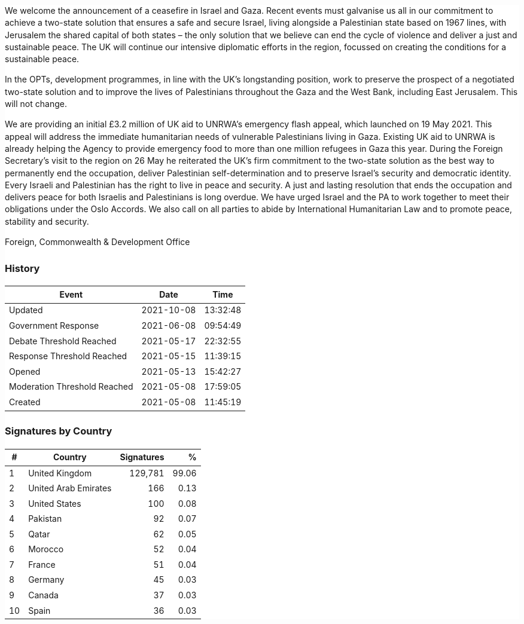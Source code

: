 We welcome the announcement of a ceasefire in Israel and Gaza. Recent events must galvanise us all in our commitment to achieve a two-state solution that ensures a safe and secure Israel, living alongside a Palestinian state based on 1967 lines, with Jerusalem the shared capital of both states – the only solution that we believe can end the cycle of violence and deliver a just and sustainable peace. The UK will continue our intensive diplomatic efforts in the region, focussed on creating the conditions for a sustainable peace.

In the OPTs, development programmes, in line with the UK’s longstanding position, work to preserve the prospect of a negotiated two-state solution and to improve the lives of Palestinians throughout the Gaza and the West Bank, including East Jerusalem. This will not change. 

We are providing an initial £3.2 million of UK aid to UNRWA’s emergency flash appeal, which launched on 19 May 2021. This appeal will address the immediate humanitarian needs of vulnerable Palestinians living in Gaza. Existing UK aid to UNRWA is already helping the Agency to provide emergency food to more than one million refugees in Gaza this year.
During the Foreign Secretary’s visit to the region on 26 May he reiterated the UK’s firm commitment to the two-state solution as the best way to permanently end the occupation, deliver Palestinian self-determination and to preserve Israel’s security and democratic identity. Every Israeli and Palestinian has the right to live in peace and security. A just and lasting resolution that ends the occupation and delivers peace for both Israelis and Palestinians is long overdue. We have urged Israel and the PA to work together to meet their obligations under the Oslo Accords. We also call on all parties to abide by International Humanitarian Law and to promote peace, stability and security.

Foreign, Commonwealth & Development Office

### History

| Event | Date | Time |
| - | - | - |
| Updated | 2021-10-08 | 13:32:48 |
| Government Response | 2021-06-08 | 09:54:49 |
| Debate Threshold Reached | 2021-05-17 | 22:32:55 |
| Response Threshold Reached | 2021-05-15 | 11:39:15 |
| Opened | 2021-05-13 | 15:42:27 |
| Moderation Threshold Reached | 2021-05-08 | 17:59:05 |
| Created | 2021-05-08 | 11:45:19 |

### Signatures by Country

| # | Country | Signatures | % |
| - | - | -: | -: |
| 1 | United Kingdom | 129,781 | 99.06 |
| 2 | United Arab Emirates | 166 | 0.13 |
| 3 | United States | 100 | 0.08 |
| 4 | Pakistan | 92 | 0.07 |
| 5 | Qatar | 62 | 0.05 |
| 6 | Morocco | 52 | 0.04 |
| 7 | France | 51 | 0.04 |
| 8 | Germany | 45 | 0.03 |
| 9 | Canada | 37 | 0.03 |
| 10 | Spain | 36 | 0.03 |